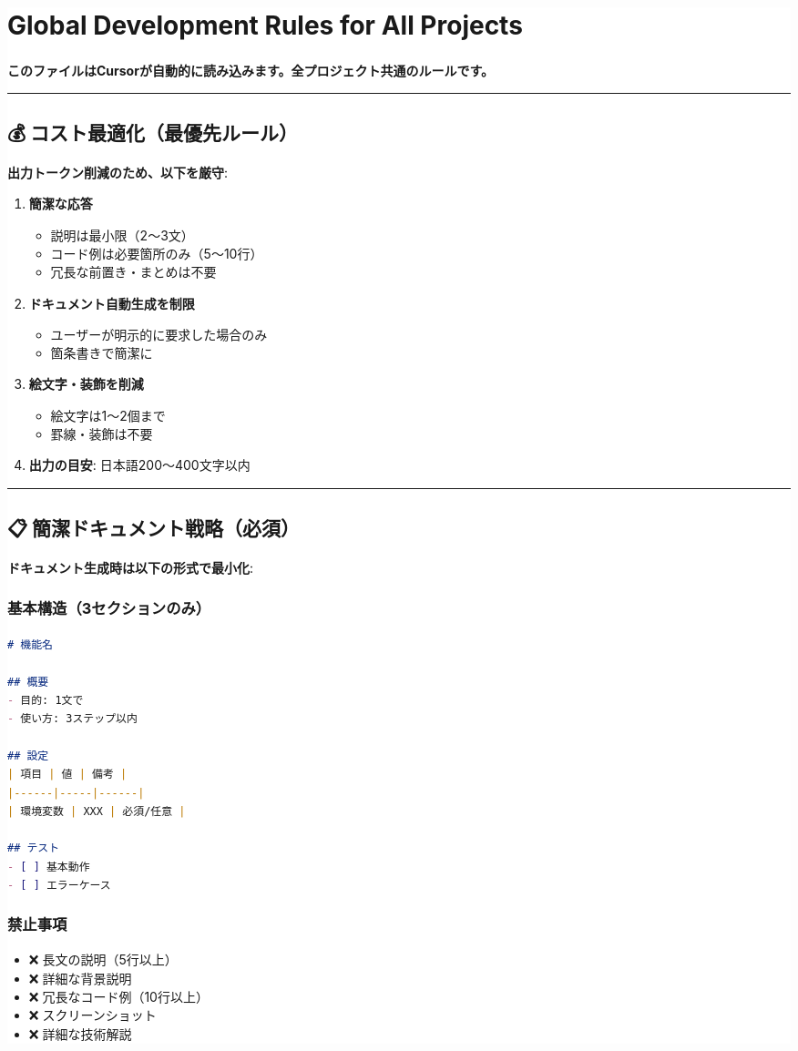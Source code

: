 # Global Development Rules for All Projects

**このファイルはCursorが自動的に読み込みます。全プロジェクト共通のルールです。**

---

## 💰 コスト最適化（最優先ルール）

**出力トークン削減のため、以下を厳守**:

1. **簡潔な応答**
   - 説明は最小限（2〜3文）
   - コード例は必要箇所のみ（5〜10行）
   - 冗長な前置き・まとめは不要

2. **ドキュメント自動生成を制限**
   - ユーザーが明示的に要求した場合のみ
   - 箇条書きで簡潔に

3. **絵文字・装飾を削減**
   - 絵文字は1〜2個まで
   - 罫線・装飾は不要

4. **出力の目安**: 日本語200〜400文字以内

---

## 📋 簡潔ドキュメント戦略（必須）

**ドキュメント生成時は以下の形式で最小化**:

### 基本構造（3セクションのみ）
```markdown
# 機能名

## 概要
- 目的: 1文で
- 使い方: 3ステップ以内

## 設定
| 項目 | 値 | 備考 |
|------|-----|------|
| 環境変数 | XXX | 必須/任意 |

## テスト
- [ ] 基本動作
- [ ] エラーケース
```

### 禁止事項
- ❌ 長文の説明（5行以上）
- ❌ 詳細な背景説明
- ❌ 冗長なコード例（10行以上）
- ❌ スクリーンショット
- ❌ 詳細な技術解説
